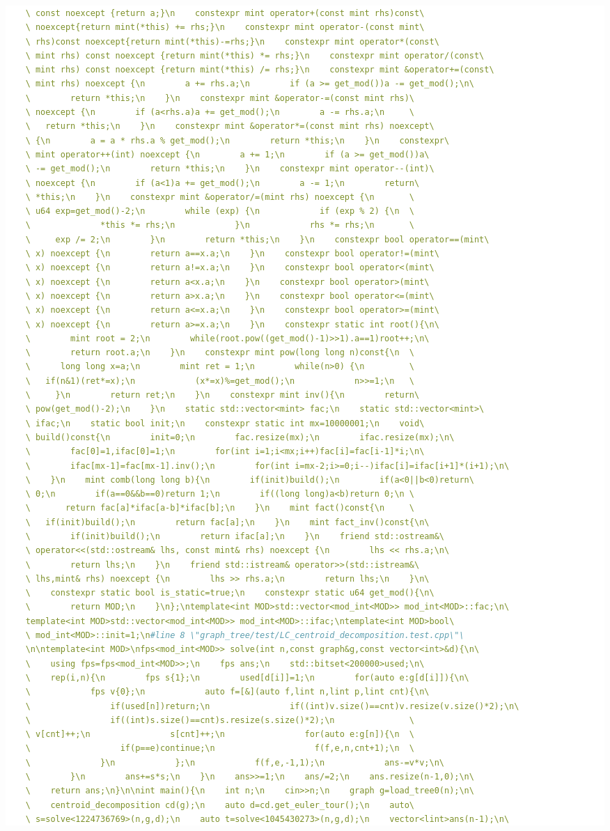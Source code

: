 ```yaml
    \ const noexcept {return a;}\n    constexpr mint operator+(const mint rhs)const\
    \ noexcept{return mint(*this) += rhs;}\n    constexpr mint operator-(const mint\
    \ rhs)const noexcept{return mint(*this)-=rhs;}\n    constexpr mint operator*(const\
    \ mint rhs) const noexcept {return mint(*this) *= rhs;}\n    constexpr mint operator/(const\
    \ mint rhs) const noexcept {return mint(*this) /= rhs;}\n    constexpr mint &operator+=(const\
    \ mint rhs) noexcept {\n        a += rhs.a;\n        if (a >= get_mod())a -= get_mod();\n\
    \        return *this;\n    }\n    constexpr mint &operator-=(const mint rhs)\
    \ noexcept {\n        if (a<rhs.a)a += get_mod();\n        a -= rhs.a;\n     \
    \   return *this;\n    }\n    constexpr mint &operator*=(const mint rhs) noexcept\
    \ {\n        a = a * rhs.a % get_mod();\n        return *this;\n    }\n    constexpr\
    \ mint operator++(int) noexcept {\n        a += 1;\n        if (a >= get_mod())a\
    \ -= get_mod();\n        return *this;\n    }\n    constexpr mint operator--(int)\
    \ noexcept {\n        if (a<1)a += get_mod();\n        a -= 1;\n        return\
    \ *this;\n    }\n    constexpr mint &operator/=(mint rhs) noexcept {\n       \
    \ u64 exp=get_mod()-2;\n        while (exp) {\n            if (exp % 2) {\n  \
    \              *this *= rhs;\n            }\n            rhs *= rhs;\n       \
    \     exp /= 2;\n        }\n        return *this;\n    }\n    constexpr bool operator==(mint\
    \ x) noexcept {\n        return a==x.a;\n    }\n    constexpr bool operator!=(mint\
    \ x) noexcept {\n        return a!=x.a;\n    }\n    constexpr bool operator<(mint\
    \ x) noexcept {\n        return a<x.a;\n    }\n    constexpr bool operator>(mint\
    \ x) noexcept {\n        return a>x.a;\n    }\n    constexpr bool operator<=(mint\
    \ x) noexcept {\n        return a<=x.a;\n    }\n    constexpr bool operator>=(mint\
    \ x) noexcept {\n        return a>=x.a;\n    }\n    constexpr static int root(){\n\
    \        mint root = 2;\n        while(root.pow((get_mod()-1)>>1).a==1)root++;\n\
    \        return root.a;\n    }\n    constexpr mint pow(long long n)const{\n  \
    \      long long x=a;\n        mint ret = 1;\n        while(n>0) {\n         \
    \   if(n&1)(ret*=x);\n            (x*=x)%=get_mod();\n            n>>=1;\n   \
    \     }\n        return ret;\n    }\n    constexpr mint inv(){\n        return\
    \ pow(get_mod()-2);\n    }\n    static std::vector<mint> fac;\n    static std::vector<mint>\
    \ ifac;\n    static bool init;\n    constexpr static int mx=10000001;\n    void\
    \ build()const{\n        init=0;\n        fac.resize(mx);\n        ifac.resize(mx);\n\
    \        fac[0]=1,ifac[0]=1;\n        for(int i=1;i<mx;i++)fac[i]=fac[i-1]*i;\n\
    \        ifac[mx-1]=fac[mx-1].inv();\n        for(int i=mx-2;i>=0;i--)ifac[i]=ifac[i+1]*(i+1);\n\
    \    }\n    mint comb(long long b){\n        if(init)build();\n        if(a<0||b<0)return\
    \ 0;\n        if(a==0&&b==0)return 1;\n        if((long long)a<b)return 0;\n \
    \       return fac[a]*ifac[a-b]*ifac[b];\n    }\n    mint fact()const{\n     \
    \   if(init)build();\n        return fac[a];\n    }\n    mint fact_inv()const{\n\
    \        if(init)build();\n        return ifac[a];\n    }\n    friend std::ostream&\
    \ operator<<(std::ostream& lhs, const mint& rhs) noexcept {\n        lhs << rhs.a;\n\
    \        return lhs;\n    }\n    friend std::istream& operator>>(std::istream&\
    \ lhs,mint& rhs) noexcept {\n        lhs >> rhs.a;\n        return lhs;\n    }\n\
    \    constexpr static bool is_static=true;\n    constexpr static u64 get_mod(){\n\
    \        return MOD;\n    }\n};\ntemplate<int MOD>std::vector<mod_int<MOD>> mod_int<MOD>::fac;\n\
    template<int MOD>std::vector<mod_int<MOD>> mod_int<MOD>::ifac;\ntemplate<int MOD>bool\
    \ mod_int<MOD>::init=1;\n#line 8 \"graph_tree/test/LC_centroid_decomposition.test.cpp\"\
    \n\ntemplate<int MOD>\nfps<mod_int<MOD>> solve(int n,const graph&g,const vector<int>&d){\n\
    \    using fps=fps<mod_int<MOD>>;\n    fps ans;\n    std::bitset<200000>used;\n\
    \    rep(i,n){\n        fps s{1};\n        used[d[i]]=1;\n        for(auto e:g[d[i]]){\n\
    \            fps v{0};\n            auto f=[&](auto f,lint n,lint p,lint cnt){\n\
    \                if(used[n])return;\n                if((int)v.size()==cnt)v.resize(v.size()*2);\n\
    \                if((int)s.size()==cnt)s.resize(s.size()*2);\n               \
    \ v[cnt]++;\n                s[cnt]++;\n                for(auto e:g[n]){\n  \
    \                  if(p==e)continue;\n                    f(f,e,n,cnt+1);\n  \
    \              }\n            };\n            f(f,e,-1,1);\n            ans-=v*v;\n\
    \        }\n        ans+=s*s;\n    }\n    ans>>=1;\n    ans/=2;\n    ans.resize(n-1,0);\n\
    \    return ans;\n}\n\nint main(){\n    int n;\n    cin>>n;\n    graph g=load_tree0(n);\n\
    \    centroid_decomposition cd(g);\n    auto d=cd.get_euler_tour();\n    auto\
    \ s=solve<1224736769>(n,g,d);\n    auto t=solve<1045430273>(n,g,d);\n    vector<lint>ans(n-1);\n\
```